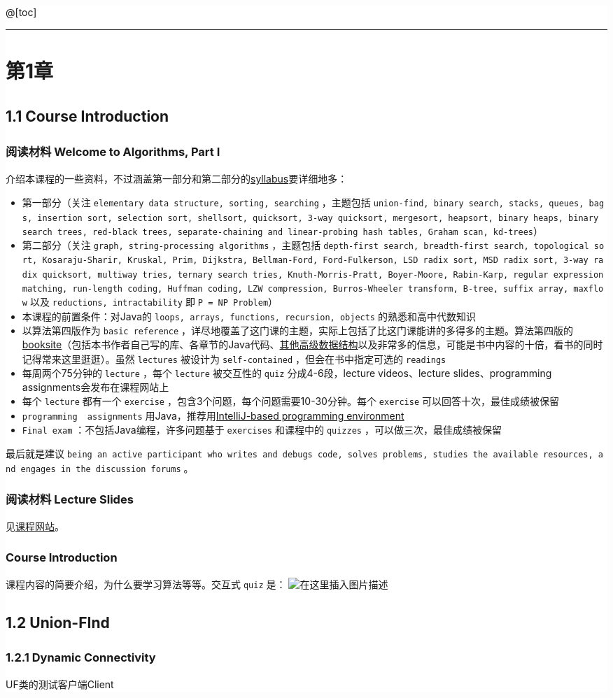 @[toc]


---
# 第1章
## 1.1 Course Introduction
### 阅读材料 Welcome to Algorithms, Part I
介绍本课程的一些资料，不过涵盖第一部分和第二部分的[syllabus](https://www.coursera.org/learn/algorithms-part1/resources/CrmR4)要详细地多：
- 第一部分（关注 `elementary data structure, sorting, searching` ，主题包括 `union-find, binary search, stacks, queues, bags, insertion sort, selection sort, shellsort, quicksort, 3-way quicksort, mergesort, heapsort, binary heaps, binary search trees, red-black trees, separate-chaining and linear-probing hash tables, Graham scan, kd-trees`）
- 第二部分（关注 `graph, string-processing algorithms` ，主题包括 `depth-first search, breadth-first search, topological sort, Kosaraju-Sharir, Kruskal, Prim, Dijkstra, Bellman-Ford, Ford-Fulkerson, LSD radix sort, MSD radix sort, 3-way radix quicksort, multiway tries, ternary search tries, Knuth-Morris-Pratt, Boyer-Moore, Rabin-Karp, regular expression matching, run-length coding, Huffman coding, LZW compression, Burros-Wheeler transform, B-tree, suffix array, maxflow` 以及 `reductions, intractability` 即 `P = NP Problem`）
- 本课程的前置条件：对Java的 `loops, arrays, functions, recursion, objects` 的熟悉和高中代数知识
- 以算法第四版作为 `basic reference` ，详尽地覆盖了这门课的主题，实际上包括了比这门课能讲的多得多的主题。算法第四版的[booksite](https://algs4.cs.princeton.edu/home/)（包括本书作者自己写的库、各章节的Java代码、[其他高级数据结构](https://algs4.cs.princeton.edu/code/)以及非常多的信息，可能是书中内容的十倍，看书的同时记得常来这里逛逛）。虽然 `lectures` 被设计为 `self-contained` ，但会在书中指定可选的 `readings` 
- 每周两个75分钟的 `lecture` ，每个 `lecture` 被交互性的 `quiz` 分成4-6段，lecture videos、lecture slides、programming assignments会发布在课程网站上
- 每个 `lecture` 都有一个 `exercise` ，包含3个问题，每个问题需要10-30分钟。每个 `exercise` 可以回答十次，最佳成绩被保留
- `programming  assignments` 用Java，推荐用[IntelliJ-based programming environment](https://lift.cs.princeton.edu/java/windows)
- `Final exam` ：不包括Java编程，许多问题基于 `exercises` 和课程中的 `quizzes` ，可以做三次，最佳成绩被保留

最后就是建议 `being an active participant who writes and debugs code, solves problems, studies the available resources, and engages in the discussion forums` 。

### 阅读材料 Lecture Slides
见[课程网站](https://d3c33hcgiwev3.cloudfront.net/_f61d4a32d33d174594ef36ee4f08611c_00Intro.pdf?Expires=1632960000&Signature=cgTz1aVaXSO8c7m9tjXOZiOpyIMFrCz1Ruvuoco7j54ZK7ZBlia8qWdRXK6MGsgovCzDdkRUpTS2wLs~zPagWx2N27avsvjOGfv5ZTHcGoff~eS~iWHYJi8uPxM08q~OLG7li7ZPL-qKzXWe3c10wdJbXT6aGgIJDZBB1Z4zKLo_&Key-Pair-Id=APKAJLTNE6QMUY6HBC5A)。

### Course Introduction
课程内容的简要介绍，为什么要学习算法等等。交互式 `quiz` 是：
![在这里插入图片描述](https://img-blog.csdnimg.cn/8a11a41641dd4a7ea7ae5c20c9301824.png?x-oss-process=image/watermark,type_ZHJvaWRzYW5zZmFsbGJhY2s,shadow_50,text_Q1NETiBAbWVtY3B5MA==,size_20,color_FFFFFF,t_70,g_se,x_16)

## 1.2 Union-FInd
### 1.2.1 Dynamic Connectivity
UF类的测试客户端Client
